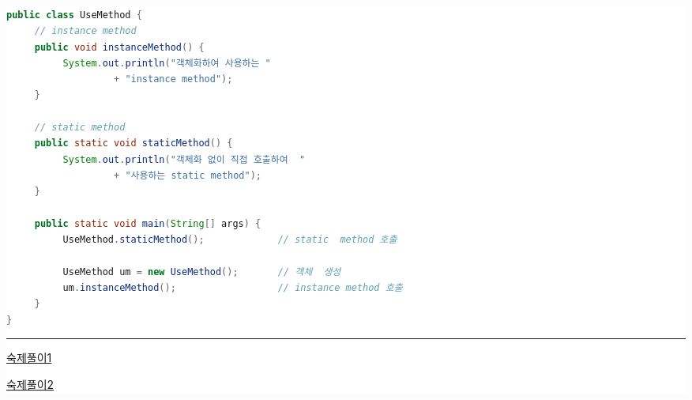 ```java
public class UseMethod {
     // instance method
     public void instanceMethod() {
          System.out.println("객체화하여 사용하는 "
                   + "instance method");
     }
     
     // static method
     public static void staticMethod() {
          System.out.println("객체화 없이 직접 호출하여  "
                   + "사용하는 static method");
     }
     
     public static void main(String[] args) {
          UseMethod.staticMethod();             // static  method 호출
          
          UseMethod um = new UseMethod();       // 객체  생성
          um.instanceMethod();                  // instance method 호출
     }
}
```

---

[숙제풀이1](https://github.com/younggeun0/SSangYoung/blob/master/dev/workspace/javase_prj/src/date181121/HW1.java)

[숙제풀이2](https://github.com/younggeun0/SSangYoung/blob/master/dev/workspace/javase_prj/src/date181121/HW2.java)

